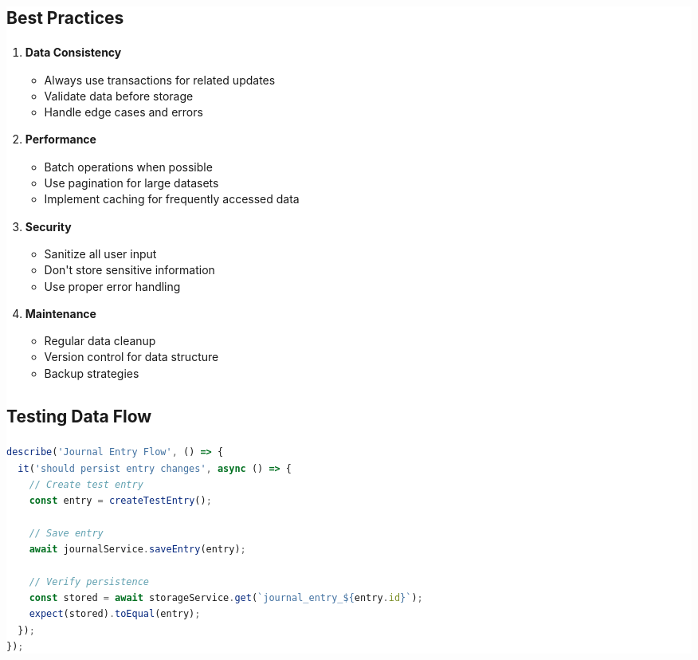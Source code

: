 ## Best Practices

1. **Data Consistency**
   - Always use transactions for related updates
   - Validate data before storage
   - Handle edge cases and errors

2. **Performance**
   - Batch operations when possible
   - Use pagination for large datasets
   - Implement caching for frequently accessed data

3. **Security**
   - Sanitize all user input
   - Don't store sensitive information
   - Use proper error handling

4. **Maintenance**
   - Regular data cleanup
   - Version control for data structure
   - Backup strategies

## Testing Data Flow

```typescript
describe('Journal Entry Flow', () => {
  it('should persist entry changes', async () => {
    // Create test entry
    const entry = createTestEntry();
    
    // Save entry
    await journalService.saveEntry(entry);
    
    // Verify persistence
    const stored = await storageService.get(`journal_entry_${entry.id}`);
    expect(stored).toEqual(entry);
  });
});
```
